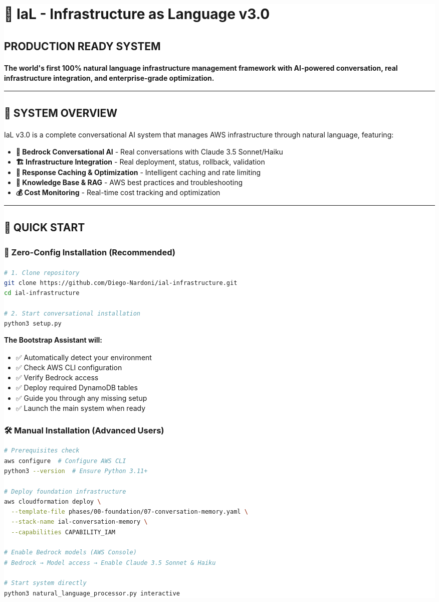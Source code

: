 # 🚀 IaL - Infrastructure as Language v3.0

## **PRODUCTION READY SYSTEM**

**The world's first 100% natural language infrastructure management framework with AI-powered conversation, real infrastructure integration, and enterprise-grade optimization.**

---

## 🎯 **SYSTEM OVERVIEW**

IaL v3.0 is a complete conversational AI system that manages AWS infrastructure through natural language, featuring:

- **🧠 Bedrock Conversational AI** - Real conversations with Claude 3.5 Sonnet/Haiku
- **🏗️ Infrastructure Integration** - Real deployment, status, rollback, validation
- **💾 Response Caching & Optimization** - Intelligent caching and rate limiting
- **🧠 Knowledge Base & RAG** - AWS best practices and troubleshooting
- **💰 Cost Monitoring** - Real-time cost tracking and optimization

---

## 🚀 **QUICK START**

### **🎯 Zero-Config Installation (Recommended)**
```bash
# 1. Clone repository
git clone https://github.com/Diego-Nardoni/ial-infrastructure.git
cd ial-infrastructure

# 2. Start conversational installation
python3 setup.py
```

**The Bootstrap Assistant will:**
- ✅ Automatically detect your environment
- ✅ Check AWS CLI configuration
- ✅ Verify Bedrock access
- ✅ Deploy required DynamoDB tables
- ✅ Guide you through any missing setup
- ✅ Launch the main system when ready

### **🛠️ Manual Installation (Advanced Users)**
```bash
# Prerequisites check
aws configure  # Configure AWS CLI
python3 --version  # Ensure Python 3.11+

# Deploy foundation infrastructure
aws cloudformation deploy \
  --template-file phases/00-foundation/07-conversation-memory.yaml \
  --stack-name ial-conversation-memory \
  --capabilities CAPABILITY_IAM

# Enable Bedrock models (AWS Console)
# Bedrock → Model access → Enable Claude 3.5 Sonnet & Haiku

# Start system directly
python3 natural_language_processor.py interactive
```

